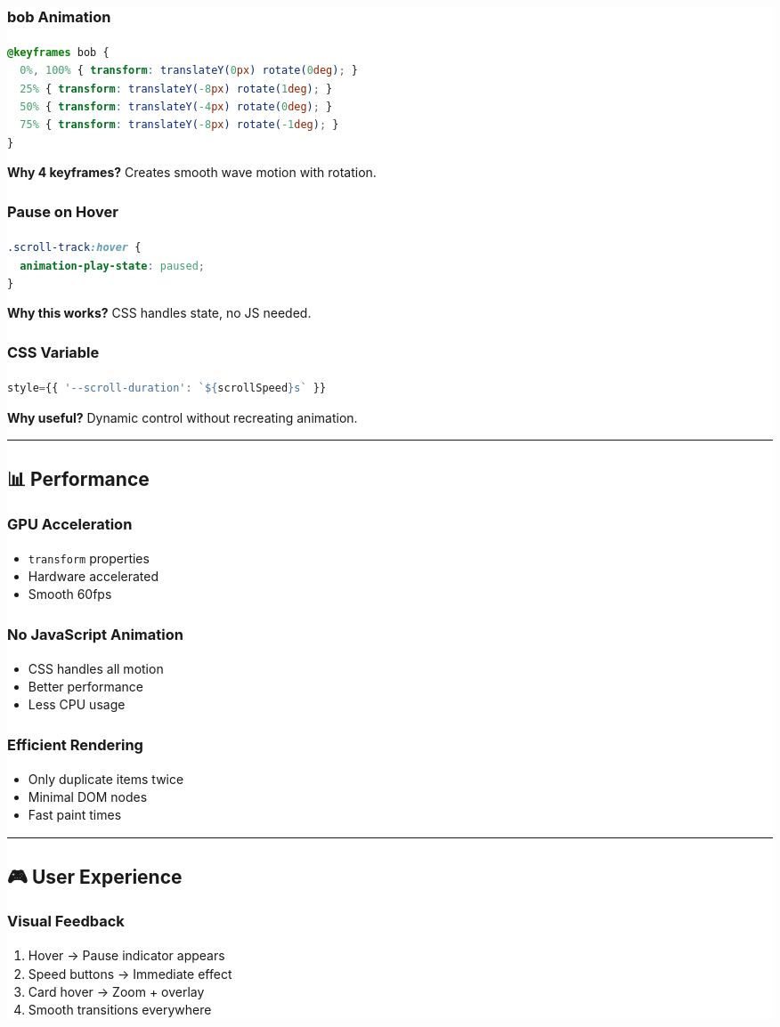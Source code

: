 ### **bob Animation**
```css
@keyframes bob {
  0%, 100% { transform: translateY(0px) rotate(0deg); }
  25% { transform: translateY(-8px) rotate(1deg); }
  50% { transform: translateY(-4px) rotate(0deg); }
  75% { transform: translateY(-8px) rotate(-1deg); }
}
```
**Why 4 keyframes?** Creates smooth wave motion with rotation.

### **Pause on Hover**
```css
.scroll-track:hover {
  animation-play-state: paused;
}
```
**Why this works?** CSS handles state, no JS needed.

### **CSS Variable**
```jsx
style={{ '--scroll-duration': `${scrollSpeed}s` }}
```
**Why useful?** Dynamic control without recreating animation.

---

## 📊 Performance

### **GPU Acceleration**
- `transform` properties
- Hardware accelerated
- Smooth 60fps

### **No JavaScript Animation**
- CSS handles all motion
- Better performance
- Less CPU usage

### **Efficient Rendering**
- Only duplicate items twice
- Minimal DOM nodes
- Fast paint times

---

## 🎮 User Experience

### **Visual Feedback**
1. Hover → Pause indicator appears
2. Speed buttons → Immediate effect
3. Card hover → Zoom + overlay
4. Smooth transitions everywhere
